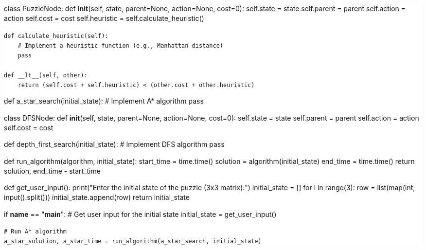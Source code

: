 class PuzzleNode:
    def __init__(self, state, parent=None, action=None, cost=0):
        self.state = state
        self.parent = parent
        self.action = action
        self.cost = cost
        self.heuristic = self.calculate_heuristic()

    def calculate_heuristic(self):
        # Implement a heuristic function (e.g., Manhattan distance)
        pass

    def __lt__(self, other):
        return (self.cost + self.heuristic) < (other.cost + other.heuristic)

def a_star_search(initial_state):
    # Implement A* algorithm
    pass

class DFSNode:
    def __init__(self, state, parent=None, action=None, cost=0):
        self.state = state
        self.parent = parent
        self.action = action
        self.cost = cost

def depth_first_search(initial_state):
    # Implement DFS algorithm
    pass

def run_algorithm(algorithm, initial_state):
    start_time = time.time()
    solution = algorithm(initial_state)
    end_time = time.time()
    return solution, end_time - start_time

def get_user_input():
    print("Enter the initial state of the puzzle (3x3 matrix):")
    initial_state = []
    for i in range(3):
        row = list(map(int, input().split()))
        initial_state.append(row)
    return initial_state

if __name__ == "__main__":
    # Get user input for the initial state
    initial_state = get_user_input()

    # Run A* algorithm
    a_star_solution, a_star_time = run_algorithm(a_star_search, initial_state)
